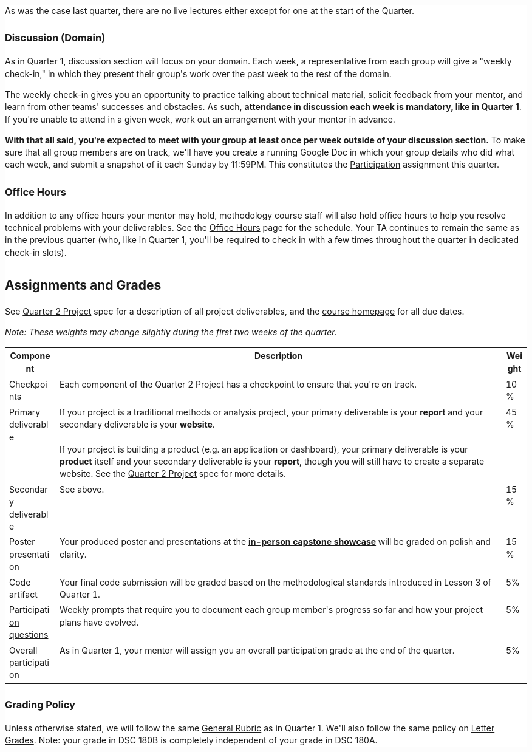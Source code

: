 As was the case last quarter, there are no live lectures either except for one at the start of the Quarter. 

### Discussion (Domain)

As in Quarter 1, discussion section will focus on your domain. Each week, a representative from each group will give a "weekly check-in," in which they present their group's work over the past week to the rest of the domain.

The weekly check-in gives you an opportunity to practice talking about technical material, solicit feedback from your mentor, and learn from other teams' successes and obstacles. As such, **attendance in discussion each week is mandatory, like in Quarter 1**. If you're unable to attend in a given week, work out an arrangement with your mentor in advance.

**With that all said, you're expected to meet with your group at least once per week outside of your discussion section.** To make sure that all group members are on track, we'll have you create a running Google Doc in which your group details who did what each week, and submit a snapshot of it each Sunday by 11:59PM. This constitutes the [Participation](https://dsc-capstone.org/2024-25/assignments/participation/q2) assignment this quarter.

### Office Hours

In addition to any office hours your mentor may hold, methodology course staff will also hold office hours to help you resolve technical problems with your deliverables. See the [Office Hours](https://dsc-capstone.org/2024-25/office-hours) page for the schedule. Your TA continues to remain the same as in the previous quarter (who, like in Quarter 1, you'll be required to check in with a few times throughout the quarter in dedicated check-in slots).

## Assignments and Grades

See [Quarter 2 Project](https://dsc-capstone.org/2024-25/assignments/projects/q2) spec for a description of all project deliverables, and the [course homepage](../) for all due dates.

_Note: These weights may change slightly during the first two weeks of the quarter._

| Component | Description | Weight |
| --- | --- | --- |
| Checkpoints | Each component of the Quarter 2 Project has a checkpoint to ensure that you're on track. | 10% |
| Primary deliverable | If your project is a traditional methods or analysis project, your primary deliverable is your **report** and your secondary deliverable is your **website**. <br><br> If your project is building a product (e.g. an application or dashboard), your primary deliverable is your **product** itself and your secondary deliverable is your **report**, though you will still have to create a separate website. See the [Quarter 2 Project](https://dsc-capstone.org/2024-25/assignments/projects/q2) spec for more details. |  45% |
| Secondary deliverable | See above. | 15% |
| Poster presentation | Your produced poster and presentations at the [**in-person capstone showcase**](https://dsc-capstone.org/showcase-25) will be graded on polish and clarity. | 15% |
| Code artifact | Your final code submission will be graded based on the methodological standards introduced in Lesson 3 of Quarter 1. | 5% |
| [Participation questions](https://dsc-capstone.org/2024-25/assignments/participation/q2) | Weekly prompts that require you to document each group member's progress so far and how your project plans have evolved.	 | 5% |
| Overall participation | As in Quarter 1, your mentor will assign you an overall participation grade at the end of the quarter. | 5% |

### Grading Policy

Unless otherwise stated, we will follow the same [General Rubric](#general-rubric) as in Quarter 1. We'll also follow the same policy on [Letter Grades](#letter-grades). Note: your grade in DSC 180B is completely independent of your grade in DSC 180A.
